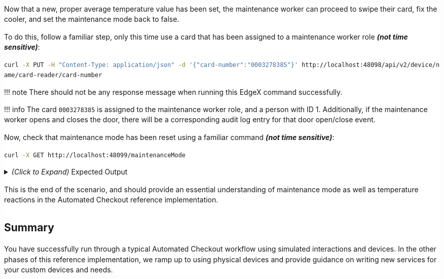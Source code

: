 Now that a new, proper average temperature value has been set, the maintenance worker can proceed to swipe their card, fix the cooler, and set the maintenance mode back to false.

To do this, follow a familiar step, only this time use a card that has been assigned to a maintenance worker role ***(not time sensitive)***:

```bash
curl -X PUT -H "Content-Type: application/json" -d '{"card-number":"0003278385"}' http://localhost:48098/api/v2/device/name/card-reader/card-number
```

!!! note
    There should not be any response message when running this EdgeX command successfully.

!!! info
    The card <code>0003278385</code> is assigned to the maintenance worker role, and a person with ID 1. Additionally, if the maintenance worker opens and closes the door, there will be a corresponding audit log entry for that door open/close event.

Now, check that maintenance mode has been reset using a familiar command ***(not time sensitive)***:

```bash
curl -X GET http://localhost:48099/maintenanceMode
```

<details><summary><i>(Click to Expand)</i> Expected Output</summary></details>

This is the end of the scenario, and should provide an essential understanding of maintenance mode as well as temperature reactions in the Automated Checkout reference implementation.

## Summary

You have successfully run through a typical Automated Checkout workflow using simulated interactions and devices. In the other phases of this reference implementation, we ramp up to using physical devices and provide guidance on writing new services for your custom devices and needs.
